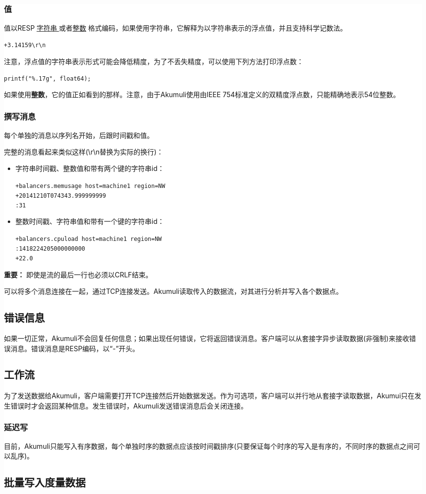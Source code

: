 ### 值

值以RESP [字符串 ](writing-data_cn.md#字符串)或者[整数](writing-data_cn.md#整数) 格式编码，如果使用字符串，它解释为以字符串表示的浮点值，并且支持科学记数法。

```text
+3.14159\r\n
```

注意，浮点值的字符串表示形式可能会降低精度，为了不丢失精度，可以使用下列方法打印浮点数：

```text
printf("%.17g", float64);
```

如果使用**整数**，它的值正如看到的那样。注意，由于Akumuli使用由IEEE 754标准定义的双精度浮点数，只能精确地表示54位整数。

### 撰写消息

每个单独的消息以序列名开始，后跟时间戳和值。

完整的消息看起来类似这样\(\r\n替换为实际的换行\)：

* 字符串时间戳、整数值和带有两个键的字符串id：

  ```text
  +balancers.memusage host=machine1 region=NW
  +20141210T074343.999999999
  :31
  ```

* 整数时间戳、字符串值和带有一个键的字符串id：

  ```text
  +balancers.cpuload host=machine1 region=NW
  :1418224205000000000
  +22.0
  ```

**重要：** 即使是流的最后一行也必须以CRLF结束。

可以将多个消息连接在一起，通过TCP连接发送。Akumuli读取传入的数据流，对其进行分析并写入各个数据点。

## 错误信息

如果一切正常，Akumuli不会回复任何信息；如果出现任何错误，它将返回错误消息。客户端可以从套接字异步读取数据\(非强制\)来接收错误消息。错误消息是RESP编码，以“-”开头。

## 工作流

为了发送数据给Akumuli，客户端需要打开TCP连接然后开始数据发送。作为可选项，客户端可以并行地从套接字读取数据，Akumui只在发生错误时才会返回某种信息。发生错误时，Akumuli发送错误消息后会关闭连接。

### 延迟写

目前，Akumuli只能写入有序数据，每个单独时序的数据点应该按时间戳排序\(只要保证每个时序的写入是有序的，不同时序的数据点之间可以乱序\)。

## 批量写入度量数据
